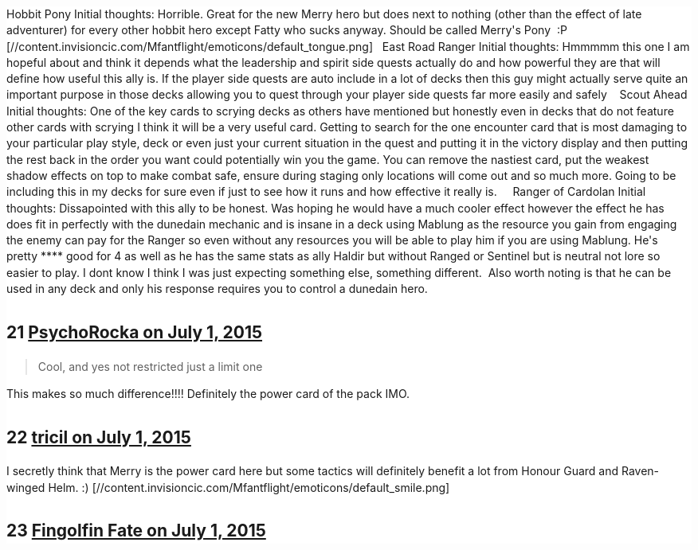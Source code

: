 Hobbit Pony
Initial thoughts: Horrible. Great for the new Merry hero but does next to nothing (other than the effect of late adventurer) for every other hobbit hero except Fatty who sucks anyway. Should be called Merry's Pony  :P [//content.invisioncic.com/Mfantflight/emoticons/default_tongue.png]
 
East Road Ranger
Initial thoughts: Hmmmmm this one I am hopeful about and think it depends what the leadership and spirit side quests actually do and how powerful they are that will define how useful this ally is. If the player side quests are auto include in a lot of decks then this guy might actually serve quite an important purpose in those decks allowing you to quest through your player side quests far more easily and safely 
 
Scout Ahead
Initial thoughts: One of the key cards to scrying decks as others have mentioned but honestly even in decks that do not feature other cards with scrying I think it will be a very useful card. Getting to search for the one encounter card that is most damaging to your particular play style, deck or even just your current situation in the quest and putting it in the victory display and then putting the rest back in the order you want could potentially win you the game. You can remove the nastiest card, put the weakest shadow effects on top to make combat safe, ensure during staging only locations will come out and so much more.
Going to be including this in my decks for sure even if just to see how it runs and how effective it really is.  
 
Ranger of Cardolan
Initial thoughts: Dissapointed with this ally to be honest. Was hoping he would have a much cooler effect however the effect he has does fit in perfectly with the dunedain mechanic and is insane in a deck using Mablung as the resource you gain from engaging the enemy can pay for the Ranger so even without any resources you will be able to play him if you are using Mablung. He's pretty **** good for 4 as well as he has the same stats as ally Haldir but without Ranged or Sentinel but is neutral not lore so easier to play. I dont know I think I was just expecting something else, something different. 
Also worth noting is that he can be used in any deck and only his response requires you to control a dunedain hero.

## 21 [PsychoRocka on July 1, 2015](https://community.fantasyflightgames.com/topic/181558-reaction-series-wastes-of-eriador/?do=findComment&comment=1677671)

> Cool, and yes not restricted just a limit one

This makes so much difference!!!! Definitely the power card of the pack IMO. 

## 22 [tricil on July 1, 2015](https://community.fantasyflightgames.com/topic/181558-reaction-series-wastes-of-eriador/?do=findComment&comment=1677678)

I secretly think that Merry is the power card here but some tactics will definitely benefit a lot from Honour Guard and Raven-winged Helm. :) [//content.invisioncic.com/Mfantflight/emoticons/default_smile.png]

## 23 [Fingolfin Fate on July 1, 2015](https://community.fantasyflightgames.com/topic/181558-reaction-series-wastes-of-eriador/?do=findComment&comment=1677683)
